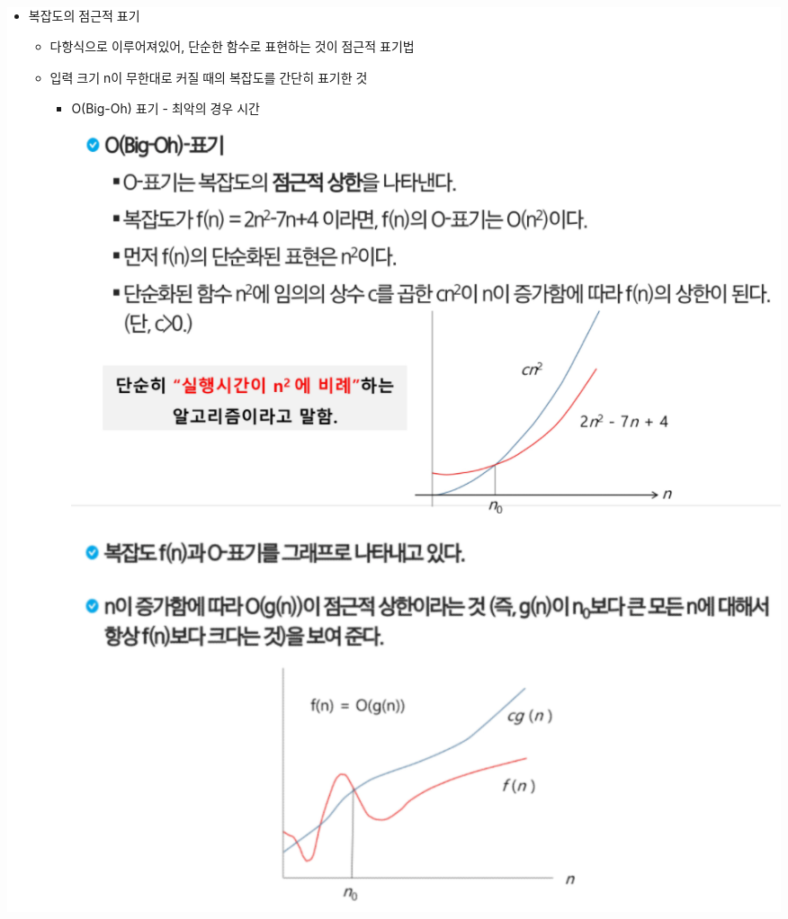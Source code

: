 * 복잡도의 점근적 표기

  * 다항식으로 이루어져있어, 단순한 함수로 표현하는 것이 점근적 표기법

  * 입력 크기 n이 무한대로 커질 때의 복잡도를 간단히 표기한 것

    * O(Big-Oh) 표기 - 최악의 경우 시간

      ![image-20220323100148821](README.assets/image-20220323100148821.png)

      ![image-20220323100210363](README.assets/image-20220323100210363.png)
